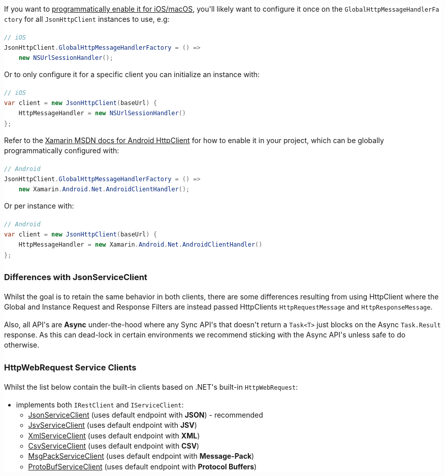 If you want to [programmatically enable it for iOS/macOS](https://docs.microsoft.com/en-us/xamarin/cross-platform/macios/http-stack#programmatically-setting-the-httpmessagehandler), you'll likely want to configure it once on the `GlobalHttpMessageHandlerFactory`
for all `JsonHttpClient` instances to use, e.g:

```csharp
// iOS
JsonHttpClient.GlobalHttpMessageHandlerFactory = () => 
    new NSUrlSessionHandler();
```

Or to only configure it for a specific client you can initialize an instance with:

```csharp
// iOS
var client = new JsonHttpClient(baseUrl) { 
    HttpMessageHandler = new NSUrlSessionHandler()
};
```

Refer to the [Xamarin MSDN docs for Android HttpClient](https://docs.microsoft.com/en-us/xamarin/android/app-fundamentals/http-stack?tabs=windows) for
how to enable it in your project, which can be globally programmatically configured with:

```csharp
// Android
JsonHttpClient.GlobalHttpMessageHandlerFactory = () => 
    new Xamarin.Android.Net.AndroidClientHandler();
```

Or per instance with:

```csharp
// Android
var client = new JsonHttpClient(baseUrl) { 
    HttpMessageHandler = new Xamarin.Android.Net.AndroidClientHandler()
};
```

### Differences with JsonServiceClient

Whilst the goal is to retain the same behavior in both clients, there are some differences resulting from using HttpClient where the Global and Instance Request and Response Filters are instead passed HttpClients `HttpRequestMessage` and `HttpResponseMessage`. 

Also, all API's are **Async** under-the-hood where any Sync API's that doesn't return a `Task<T>` just blocks on the Async `Task.Result` response. As this can dead-lock in certain environments we recommend sticking with the Async API's unless safe to do otherwise. 

### HttpWebRequest Service Clients

Whilst the list below contain the built-in clients based on .NET's built-in `HttpWebRequest`:

- implements both `IRestClient` and `IServiceClient`:
    - [JsonServiceClient](https://github.com/ServiceStack/ServiceStack/blob/master/src/ServiceStack.Client/JsonServiceClient.cs)
    (uses default endpoint with **JSON**) - recommended
    - [JsvServiceClient](https://github.com/ServiceStack/ServiceStack/blob/master/src/ServiceStack.Client/JsvServiceClient.cs)
    (uses default endpoint with **JSV**)
    - [XmlServiceClient](https://github.com/ServiceStack/ServiceStack/blob/master/src/ServiceStack.Client/XmlServiceClient.cs)
    (uses default endpoint with **XML**)
    - [CsvServiceClient](https://github.com/ServiceStack/ServiceStack/blob/master/src/ServiceStack.Client/CsvServiceClient.cs)
    (uses default endpoint with **CSV**)
    - [MsgPackServiceClient](/messagepack-format)
    (uses default endpoint with **Message-Pack**)
    - [ProtoBufServiceClient](/protobuf-format)
    (uses default endpoint with **Protocol Buffers**)